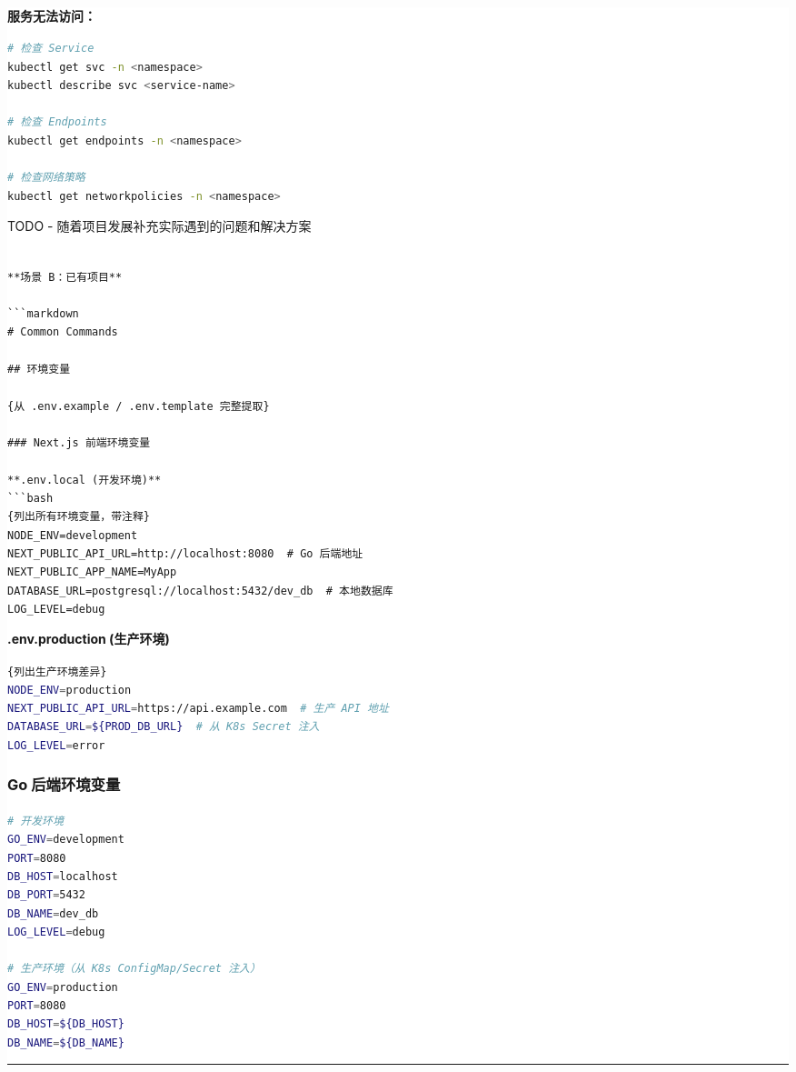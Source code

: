 **服务无法访问：**
```bash
# 检查 Service
kubectl get svc -n <namespace>
kubectl describe svc <service-name>

# 检查 Endpoints
kubectl get endpoints -n <namespace>

# 检查网络策略
kubectl get networkpolicies -n <namespace>
```

TODO - 随着项目发展补充实际遇到的问题和解决方案
```

**场景 B：已有项目**

```markdown
# Common Commands

## 环境变量

{从 .env.example / .env.template 完整提取}

### Next.js 前端环境变量

**.env.local (开发环境)**
```bash
{列出所有环境变量，带注释}
NODE_ENV=development
NEXT_PUBLIC_API_URL=http://localhost:8080  # Go 后端地址
NEXT_PUBLIC_APP_NAME=MyApp
DATABASE_URL=postgresql://localhost:5432/dev_db  # 本地数据库
LOG_LEVEL=debug
```

**.env.production (生产环境)**
```bash
{列出生产环境差异}
NODE_ENV=production
NEXT_PUBLIC_API_URL=https://api.example.com  # 生产 API 地址
DATABASE_URL=${PROD_DB_URL}  # 从 K8s Secret 注入
LOG_LEVEL=error
```

### Go 后端环境变量

```bash
# 开发环境
GO_ENV=development
PORT=8080
DB_HOST=localhost
DB_PORT=5432
DB_NAME=dev_db
LOG_LEVEL=debug

# 生产环境（从 K8s ConfigMap/Secret 注入）
GO_ENV=production
PORT=8080
DB_HOST=${DB_HOST}
DB_NAME=${DB_NAME}
```

---